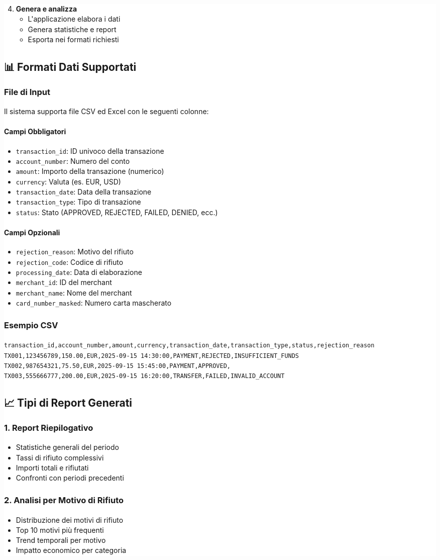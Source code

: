 4. **Genera e analizza**
   - L'applicazione elabora i dati
   - Genera statistiche e report
   - Esporta nei formati richiesti

## 📊 Formati Dati Supportati

### File di Input
Il sistema supporta file CSV ed Excel con le seguenti colonne:

#### Campi Obbligatori
- `transaction_id`: ID univoco della transazione
- `account_number`: Numero del conto
- `amount`: Importo della transazione (numerico)
- `currency`: Valuta (es. EUR, USD)
- `transaction_date`: Data della transazione
- `transaction_type`: Tipo di transazione
- `status`: Stato (APPROVED, REJECTED, FAILED, DENIED, ecc.)

#### Campi Opzionali
- `rejection_reason`: Motivo del rifiuto
- `rejection_code`: Codice di rifiuto
- `processing_date`: Data di elaborazione
- `merchant_id`: ID del merchant
- `merchant_name`: Nome del merchant
- `card_number_masked`: Numero carta mascherato

### Esempio CSV
```csv
transaction_id,account_number,amount,currency,transaction_date,transaction_type,status,rejection_reason
TX001,123456789,150.00,EUR,2025-09-15 14:30:00,PAYMENT,REJECTED,INSUFFICIENT_FUNDS
TX002,987654321,75.50,EUR,2025-09-15 15:45:00,PAYMENT,APPROVED,
TX003,555666777,200.00,EUR,2025-09-15 16:20:00,TRANSFER,FAILED,INVALID_ACCOUNT
```

## 📈 Tipi di Report Generati

### 1. Report Riepilogativo
- Statistiche generali del periodo
- Tassi di rifiuto complessivi
- Importi totali e rifiutati
- Confronti con periodi precedenti

### 2. Analisi per Motivo di Rifiuto
- Distribuzione dei motivi di rifiuto
- Top 10 motivi più frequenti
- Trend temporali per motivo
- Impatto economico per categoria
